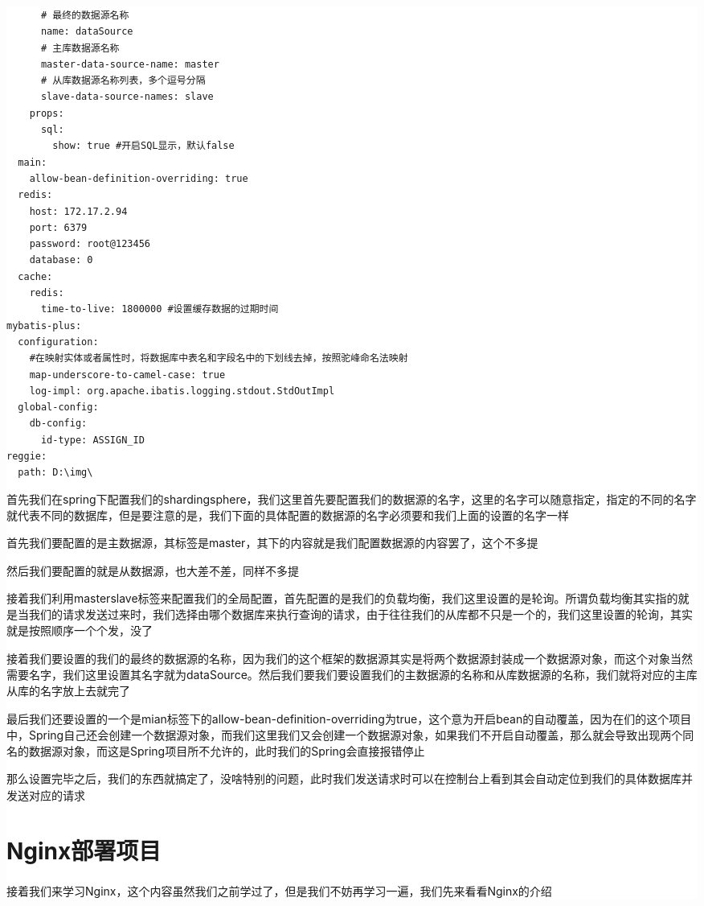 ```
      # 最终的数据源名称
      name: dataSource
      # 主库数据源名称
      master-data-source-name: master
      # 从库数据源名称列表，多个逗号分隔
      slave-data-source-names: slave
    props:
      sql:
        show: true #开启SQL显示，默认false
  main:
    allow-bean-definition-overriding: true
  redis:
    host: 172.17.2.94
    port: 6379
    password: root@123456
    database: 0
  cache:
    redis:
      time-to-live: 1800000 #设置缓存数据的过期时间
mybatis-plus:
  configuration:
    #在映射实体或者属性时，将数据库中表名和字段名中的下划线去掉，按照驼峰命名法映射
    map-underscore-to-camel-case: true
    log-impl: org.apache.ibatis.logging.stdout.StdOutImpl
  global-config:
    db-config:
      id-type: ASSIGN_ID
reggie:
  path: D:\img\
```

首先我们在spring下配置我们的shardingsphere，我们这里首先要配置我们的数据源的名字，这里的名字可以随意指定，指定的不同的名字就代表不同的数据库，但是要注意的是，我们下面的具体配置的数据源的名字必须要和我们上面的设置的名字一样

首先我们要配置的是主数据源，其标签是master，其下的内容就是我们配置数据源的内容罢了，这个不多提

然后我们要配置的就是从数据源，也大差不差，同样不多提

接着我们利用masterslave标签来配置我们的全局配置，首先配置的是我们的负载均衡，我们这里设置的是轮询。所谓负载均衡其实指的就是当我们的请求发送过来时，我们选择由哪个数据库来执行查询的请求，由于往往我们的从库都不只是一个的，我们这里设置的轮询，其实就是按照顺序一个个发，没了

接着我们要设置的我们的最终的数据源的名称，因为我们的这个框架的数据源其实是将两个数据源封装成一个数据源对象，而这个对象当然需要名字，我们这里设置其名字就为dataSource。然后我们要我们要设置我们的主数据源的名称和从库数据源的名称，我们就将对应的主库从库的名字放上去就完了

最后我们还要设置的一个是mian标签下的allow-bean-definition-overriding为true，这个意为开启bean的自动覆盖，因为在们的这个项目中，Spring自己还会创建一个数据源对象，而我们这里我们又会创建一个数据源对象，如果我们不开启自动覆盖，那么就会导致出现两个同名的数据源对象，而这是Spring项目所不允许的，此时我们的Spring会直接报错停止

那么设置完毕之后，我们的东西就搞定了，没啥特别的问题，此时我们发送请求时可以在控制台上看到其会自动定位到我们的具体数据库并发送对应的请求

# Nginx部署项目

接着我们来学习Nginx，这个内容虽然我们之前学过了，但是我们不妨再学习一遍，我们先来看看Nginx的介绍
